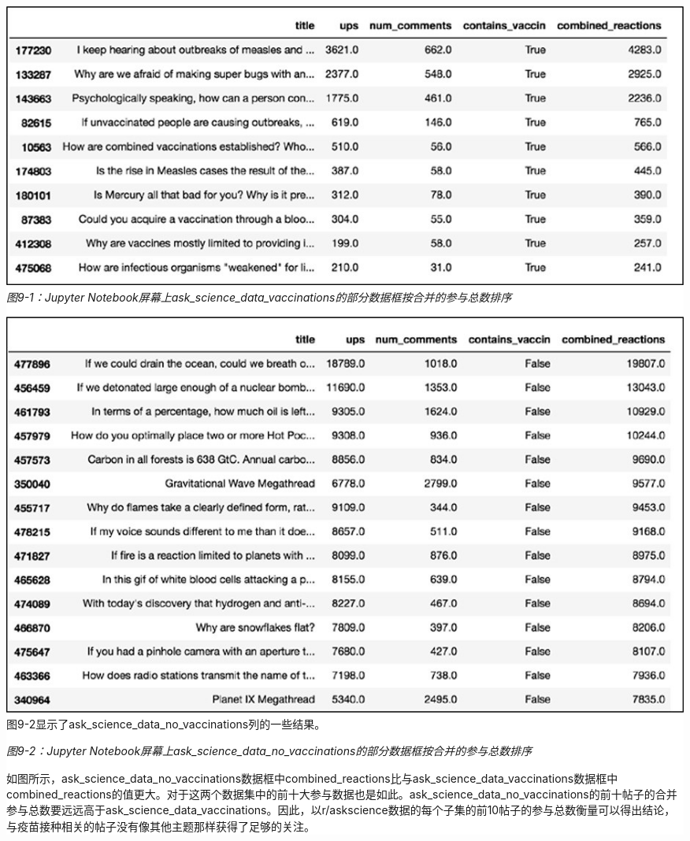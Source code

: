 ![](img/media/image90.jpeg) *图9-1：Jupyter
Notebook屏幕上ask_science_data_vaccinations的部分数据框按合并的参与总数排序*

![](img/media/image91.jpeg) 图9-2显示了ask_science_data_no_vaccinations列的一些结果。

*图9-2：Jupyter
Notebook屏幕上ask_science_data_no_vaccinations的部分数据框按合并的参与总数排序*

如图所示，ask_science_data_no_vaccinations数据框中combined_reactions比与ask_science_data_vaccinations数据框中combined_reactions的值更大。对于这两个数据集中的前十大参与数据也是如此。ask_science_data_no_vaccinations的前十帖子的合并参与总数要远远高于ask_science_data_vaccinations。因此，以r/askscience数据的每个子集的前10帖子的参与总数衡量可以得出结论，与疫苗接种相关的帖子没有像其他主题那样获得了足够的关注。
